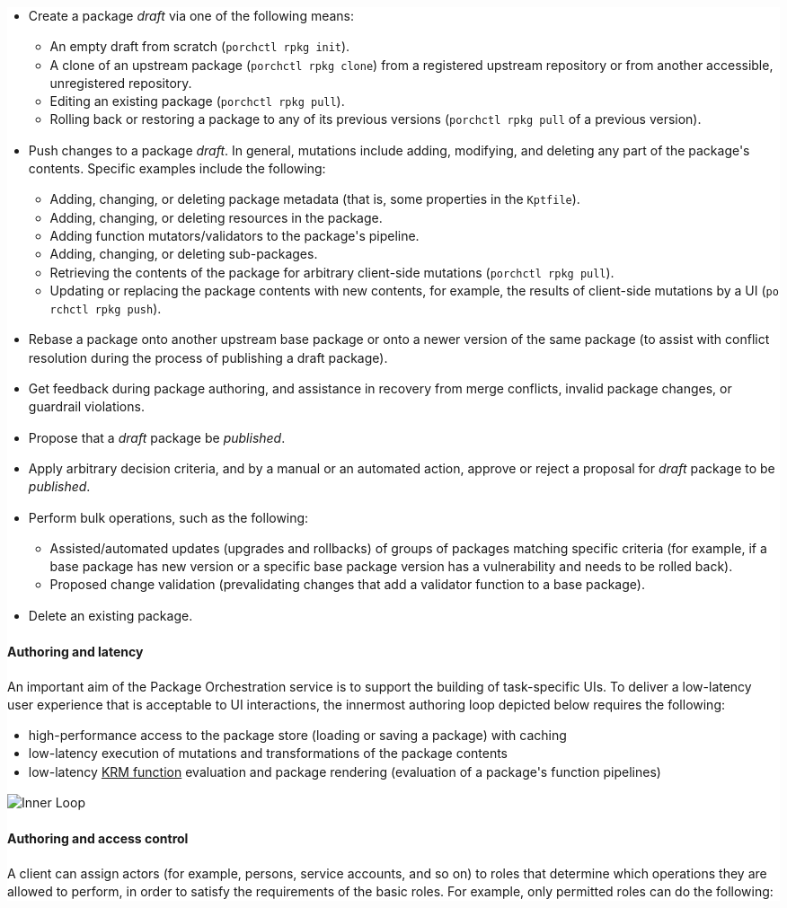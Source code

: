 * Create a package *draft* via one of the following means:

  * An empty draft from scratch (`porchctl rpkg init`).
  * A clone of an upstream package (`porchctl rpkg clone`) from a registered upstream repository or
    from another accessible, unregistered repository.
  * Editing an existing package (`porchctl rpkg pull`).
  * Rolling back or restoring a package to any of its previous versions
    (`porchctl rpkg pull` of a previous version).

* Push changes to a package *draft*. In general, mutations include adding, modifying, and deleting
  any part of the package's contents. Specific examples include the following:

  * Adding, changing, or deleting package metadata (that is, some properties in the `Kptfile`).
  * Adding, changing, or deleting resources in the package.
  * Adding function mutators/validators to the package's pipeline.
  * Adding, changing, or deleting sub-packages.
  * Retrieving the contents of the package for arbitrary client-side mutations
    (`porchctl rpkg pull`).
  * Updating or replacing the package contents with new contents, for example, the results of
    client-side mutations by a UI (`porchctl rpkg push`).

* Rebase a package onto another upstream base package or onto a newer version of the same package
  (to assist with conflict resolution during the process of publishing a draft package).

* Get feedback during package authoring, and assistance in recovery from merge conflicts, invalid
  package changes, or guardrail violations.

* Propose that a *draft* package be *published*.
* Apply arbitrary decision criteria, and by a manual or an automated action, approve or reject a
  proposal for *draft* package to be *published*.
* Perform bulk operations, such as the following:

  * Assisted/automated updates (upgrades and rollbacks) of groups of packages matching specific
    criteria (for example, if a base package has new version or a specific base package version has
    a vulnerability and needs to be rolled back).
  * Proposed change validation (prevalidating changes that add a validator function to a base
    package).

* Delete an existing package.

#### Authoring and latency

An important aim of the Package Orchestration service is to support the building of task-specific
UIs. To deliver a low-latency user experience that is acceptable to UI interactions, the innermost
authoring loop depicted below requires the following:

* high-performance access to the package store (loading or saving a package) with caching
* low-latency execution of mutations and transformations of the package contents
* low-latency [KRM function][krm functions] evaluation and package rendering (evaluation of a
  package's function pipelines)

![Inner Loop](/static/images/porch/Porch-Inner-Loop.svg)

#### Authoring and access control

A client can assign actors (for example, persons, service accounts, and so on) to roles that
determine which operations they are allowed to perform, in order to satisfy the requirements of the
basic roles. For example, only permitted roles can do the following:


[krm]: https://github.com/kubernetes/design-proposals-archive/blob/main/architecture/resource-management.md
[functions]: https://kpt.dev/book/02-concepts/03-functions
[krm functions]: https://github.com/kubernetes-sigs/kustomize/blob/master/cmd/config/docs/api-conventions/functions-spec.md
[pipeline]: https://kpt.dev/book/04-using-functions/01-declarative-function-execution
[git]: https://git-scm.org/
[optimistic-concurrency]: https://en.wikipedia.org/wiki/Optimistic_concurrency_control
[apiserver]: https://kubernetes.io/docs/concepts/extend-kubernetes/api-extension/apiserver-aggregation/
[representation]: https://github.com/kubernetes/community/blob/master/contributors/devel/sig-architecture/api-conventions.md#differing-representations
[crds]: https://kubernetes.io/docs/concepts/extend-kubernetes/api-extension/custom-resources/
[oci]: https://github.com/opencontainers/image-spec/blob/main/spec.md